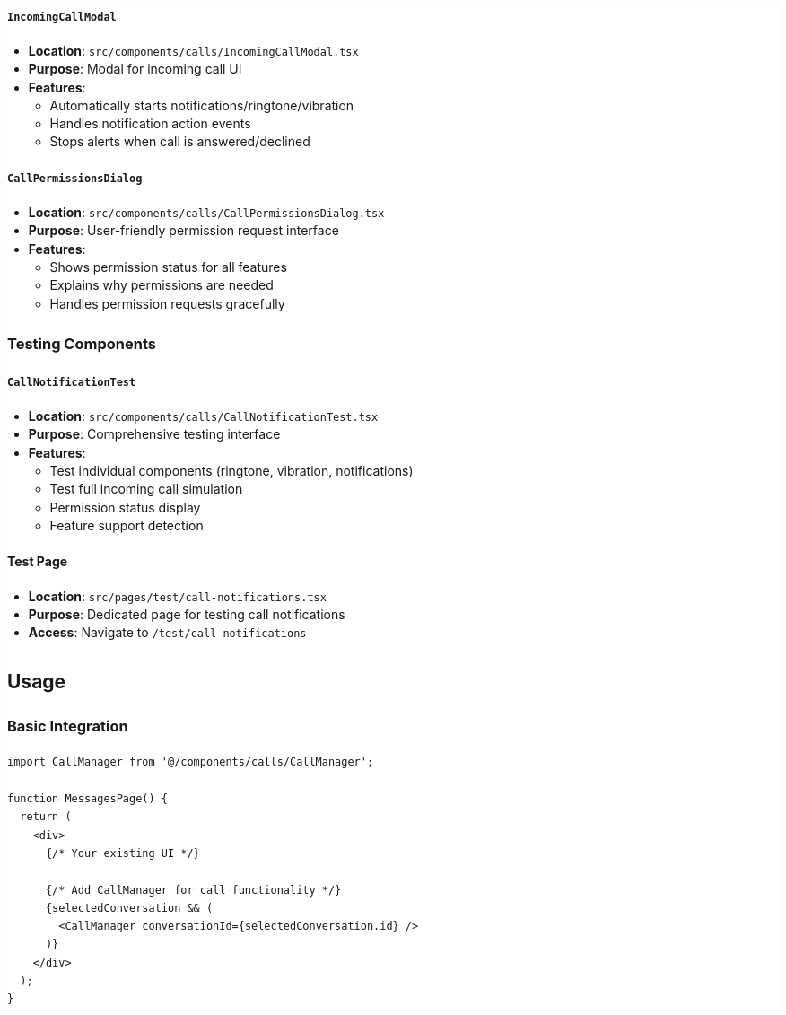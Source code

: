 #### `IncomingCallModal`
- **Location**: `src/components/calls/IncomingCallModal.tsx`
- **Purpose**: Modal for incoming call UI
- **Features**:
  - Automatically starts notifications/ringtone/vibration
  - Handles notification action events
  - Stops alerts when call is answered/declined

#### `CallPermissionsDialog`
- **Location**: `src/components/calls/CallPermissionsDialog.tsx`
- **Purpose**: User-friendly permission request interface
- **Features**:
  - Shows permission status for all features
  - Explains why permissions are needed
  - Handles permission requests gracefully

### Testing Components

#### `CallNotificationTest`
- **Location**: `src/components/calls/CallNotificationTest.tsx`
- **Purpose**: Comprehensive testing interface
- **Features**:
  - Test individual components (ringtone, vibration, notifications)
  - Test full incoming call simulation
  - Permission status display
  - Feature support detection

#### Test Page
- **Location**: `src/pages/test/call-notifications.tsx`
- **Purpose**: Dedicated page for testing call notifications
- **Access**: Navigate to `/test/call-notifications`

## Usage

### Basic Integration

```tsx
import CallManager from '@/components/calls/CallManager';

function MessagesPage() {
  return (
    <div>
      {/* Your existing UI */}
      
      {/* Add CallManager for call functionality */}
      {selectedConversation && (
        <CallManager conversationId={selectedConversation.id} />
      )}
    </div>
  );
}
```
